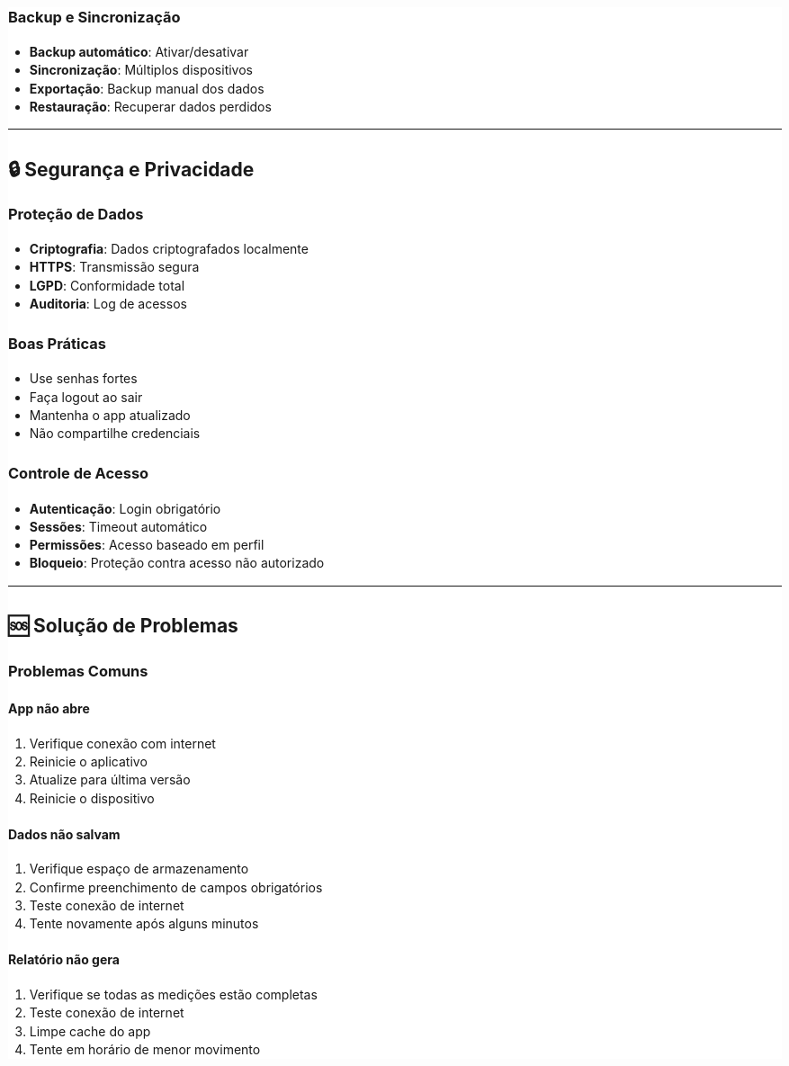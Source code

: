 ### Backup e Sincronização
- **Backup automático**: Ativar/desativar
- **Sincronização**: Múltiplos dispositivos
- **Exportação**: Backup manual dos dados
- **Restauração**: Recuperar dados perdidos

---

## 🔒 Segurança e Privacidade

### Proteção de Dados
- **Criptografia**: Dados criptografados localmente
- **HTTPS**: Transmissão segura
- **LGPD**: Conformidade total
- **Auditoria**: Log de acessos

### Boas Práticas
- Use senhas fortes
- Faça logout ao sair
- Mantenha o app atualizado
- Não compartilhe credenciais

### Controle de Acesso
- **Autenticação**: Login obrigatório
- **Sessões**: Timeout automático
- **Permissões**: Acesso baseado em perfil
- **Bloqueio**: Proteção contra acesso não autorizado

---

## 🆘 Solução de Problemas

### Problemas Comuns

#### App não abre
1. Verifique conexão com internet
2. Reinicie o aplicativo
3. Atualize para última versão
4. Reinicie o dispositivo

#### Dados não salvam
1. Verifique espaço de armazenamento
2. Confirme preenchimento de campos obrigatórios
3. Teste conexão de internet
4. Tente novamente após alguns minutos

#### Relatório não gera
1. Verifique se todas as medições estão completas
2. Teste conexão de internet
3. Limpe cache do app
4. Tente em horário de menor movimento
